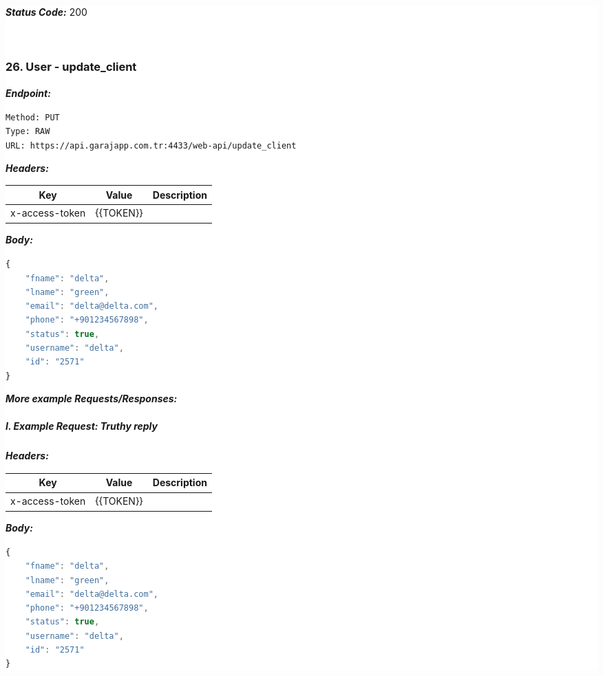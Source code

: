 
***Status Code:*** 200

<br>



### 26. User - update_client



***Endpoint:***

```bash
Method: PUT
Type: RAW
URL: https://api.garajapp.com.tr:4433/web-api/update_client
```


***Headers:***

| Key | Value | Description |
| --- | ------|-------------|
| x-access-token | {{TOKEN}} |  |



***Body:***

```js        
{
    "fname": "delta",
    "lname": "green",
    "email": "delta@delta.com",
    "phone": "+901234567898",
    "status": true,
    "username": "delta",
    "id": "2571"
}
```



***More example Requests/Responses:***


##### I. Example Request: Truthy reply


***Headers:***

| Key | Value | Description |
| --- | ------|-------------|
| x-access-token | {{TOKEN}} |  |



***Body:***

```js        
{
    "fname": "delta",
    "lname": "green",
    "email": "delta@delta.com",
    "phone": "+901234567898",
    "status": true,
    "username": "delta",
    "id": "2571"
}
```
